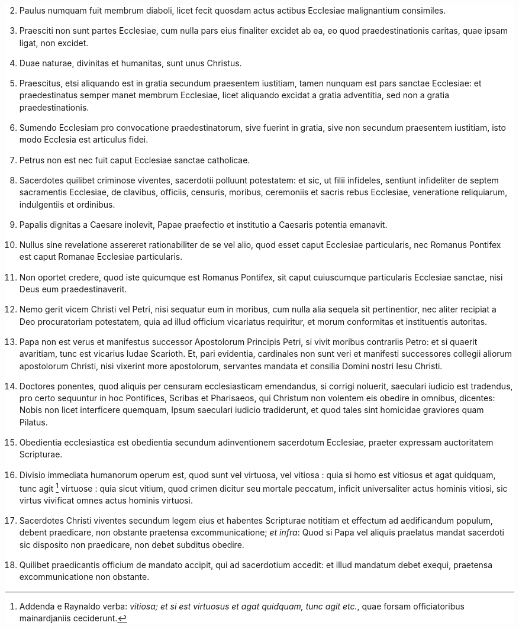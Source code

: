 2. Paulus numquam fuit membrum diaboli, licet fecit quosdam actus actibus Ecclesiae malignantium consimiles.

3. Praesciti non sunt partes Ecclesiae, cum nulla pars eius finaliter excidet ab ea, eo quod praedestinationis caritas, quae ipsam ligat, non excidet.

4. Duae naturae, divinitas et humanitas, sunt unus Christus.

5. Praescitus, etsi aliquando est in gratia secundum praesentem iustitiam, tamen nunquam est pars sanctae Ecclesiae: et praedestinatus semper manet membrum Ecclesiae, licet aliquando excidat a gratia adventitia, sed non a gratia praedestinationis.

6. Sumendo Ecclesiam pro convocatione praedestinatorum, sive fuerint in gratia, sive non secundum praesentem iustitiam, isto modo Ecclesia est articulus fidei.

7. Petrus non est nec fuit caput Ecclesiae sanctae catholicae.

8. Sacerdotes quilibet criminose viventes, sacerdotii polluunt potestatem: et sic, ut filii infideles, sentiunt infideliter de septem sacramentis Ecclesiae, de clavibus, officiis, censuris, moribus, ceremoniis et sacris rebus Ecclesiae, veneratione reliquiarum, indulgentiis et ordinibus.

9. Papalis dignitas a Caesare inolevit, Papae praefectio et institutio a Caesaris potentia emanavit.

10. Nullus sine revelatione assereret rationabiliter de se vel alio, quod esset caput Ecclesiae particularis, nec Romanus Pontifex est caput Romanae Ecclesiae particularis.

11. Non oportet credere, quod iste quicumque est Romanus Pontifex, sit caput cuiuscumque particularis Ecclesiae sanctae, nisi Deus eum praedestinaverit.

12. Nemo gerit vicem Christi vel Petri, nisi sequatur eum in moribus, cum nulla alia sequela sit pertinentior, nec aliter recipiat a Deo procuratoriam potestatem, quia ad illud officium vicariatus requiritur, et morum conformitas et instituentis autoritas.

13. Papa non est verus et manifestus successor Apostolorum Principis Petri, si vivit moribus contrariis Petro: et si quaerit avaritiam, tunc est vicarius Iudae Scarioth. Et, pari evidentia, cardinales non sunt veri et manifesti successores collegii aliorum apostolorum Christi, nisi vixerint more apostolorum, servantes mandata et consilia Domini nostri Iesu Christi.

14. Doctores ponentes, quod aliquis per censuram ecclesiasticam emendandus, si corrigi noluerit, saeculari iudicio est tradendus, pro certo sequuntur in hoc Pontifices, Scribas et Pharisaeos, qui Christum non volentem eis obedire in omnibus, dicentes: Nobis non licet interficere quemquam, Ipsum saeculari iudicio tradiderunt, et quod tales sint homicidae graviores quam Pilatus.

15. Obedientia ecclesiastica est obedientia secundum adinventionem sacerdotum Ecclesiae, praeter expressam auctoritatem Scripturae.

16. Divisio immediata humanorum operum est, quod sunt vel virtuosa, vel vitiosa : quia si homo est vitiosus et agat quidquam, tunc agit [^4] virtuose : quia sicut vitium, quod crimen dicitur seu mortale peccatum, inficit universaliter actus hominis vitiosi, sic virtus vivificat omnes actus hominis virtuosi.

17. Sacerdotes Christi viventes secundum legem eius et habentes Scripturae notitiam et effectum ad aedificandum populum, debent praedicare, non obstante praetensa excommunicatione; *et infra*: Quod si Papa vel aliquis praelatus mandat sacerdoti sic disposito non praedicare, non debet subditus obedire.

18. Quilibet praedicantis officium de mandato accipit, qui ad sacerdotium accedit: et illud mandatum debet exequi, praetensa excommunicatione non obstante.


[^1]: Damnatum alias a Ioanne XXIII Vicleffum vidimus sup. in Constit. eiusd. Pontif., pag. 661.
[^2]: Ditando. 
[^3]: Ditarent (Cocquelines)									   
[^4]: Addenda e Raynaldo verba: *vitiosa; et si est virtuosus et agat quidquam, tunc agit etc.*, quae forsam officiatoribus mainardjaniis ceciderunt.
[^5]: Desunt hic quoque, procul dubio, eademque ratione qua in pag. preced., verba haec, aut aequipollentia: *et quod condemnavit et condemnat, hoc etc.*																													  